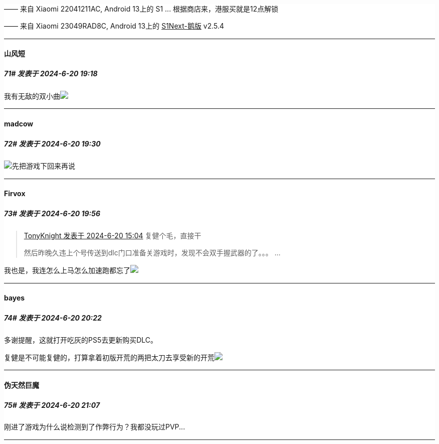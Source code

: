 —— 来自 Xiaomi 22041211AC, Android 13上的 S1 ...</blockquote>
根据商店来，港服买就是12点解锁

—— 来自 Xiaomi 23049RAD8C, Android 13上的 [S1Next-鹅版](https://github.com/ykrank/S1-Next/releases) v2.5.4

*****

####  山风短  
##### 71#       发表于 2024-6-20 19:18

我有无敌的双小曲<img src="https://static.saraba1st.com/image/smiley/face2017/049.png" referrerpolicy="no-referrer">


*****

####  madcow  
##### 72#       发表于 2024-6-20 19:30

<img src="https://static.saraba1st.com/image/smiley/face2017/068.png" referrerpolicy="no-referrer">先把游戏下回来再说


*****

####  Firvox  
##### 73#       发表于 2024-6-20 19:56

<blockquote><a href="httphttps://bbs.saraba1st.com/2b/forum.php?mod=redirect&amp;goto=findpost&amp;pid=65310969&amp;ptid=2188317" target="_blank">TonyKnight 发表于 2024-6-20 15:04</a>
复健个毛，直接干

然后昨晚久违上个号传送到dlc门口准备关游戏时，发现不会双手握武器的了。。。 ...</blockquote>
我也是，我连怎么上马怎么加速跑都忘了<img src="https://static.saraba1st.com/image/smiley/face2017/067.png" referrerpolicy="no-referrer">


*****

####  bayes  
##### 74#       发表于 2024-6-20 20:22

多谢提醒，这就打开吃灰的PS5去更新购买DLC。

复健是不可能复健的，打算拿着初版开荒的两把太刀去享受新的开荒<img src="https://static.saraba1st.com/image/smiley/face2017/056.gif" referrerpolicy="no-referrer">


*****

####  伪天然巨魔  
##### 75#       发表于 2024-6-20 21:07

刚进了游戏为什么说检测到了作弊行为？我都没玩过PVP...


*****
